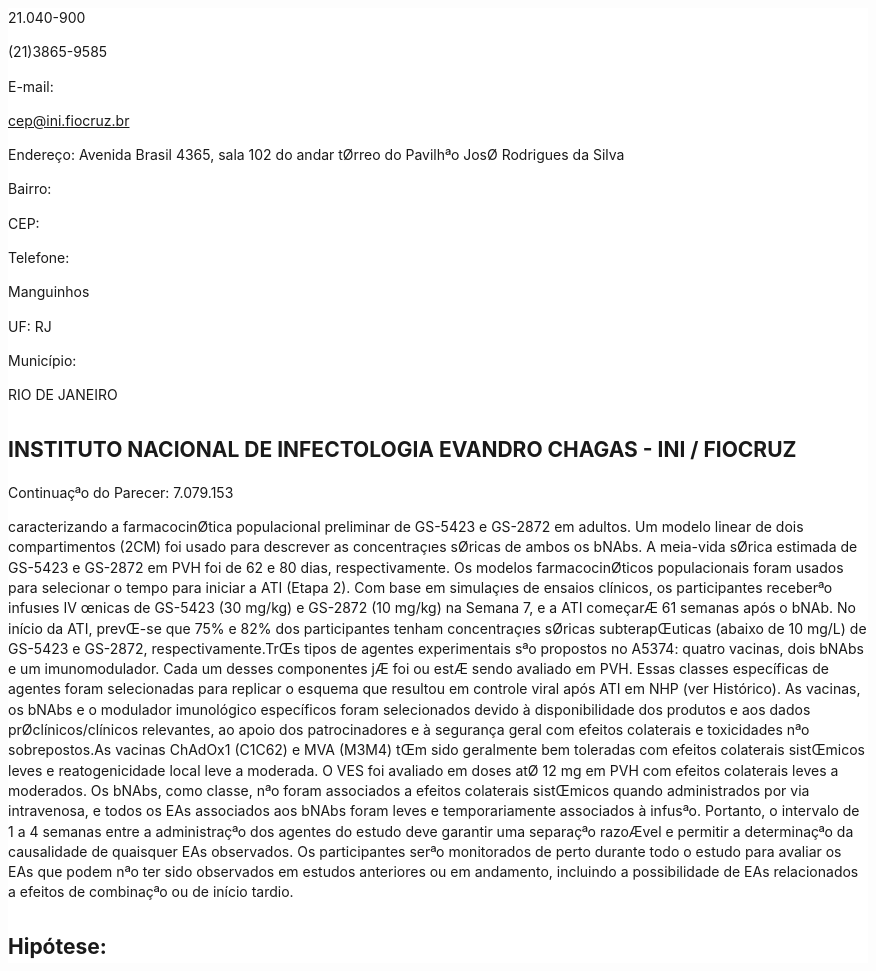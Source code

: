 21.040-900

(21)3865-9585

E-mail:

cep@ini.fiocruz.br

Endereço: Avenida Brasil 4365, sala 102 do andar tØrreo do Pavilhªo JosØ Rodrigues da Silva

Bairro:

CEP:

Telefone:

Manguinhos

UF: RJ

Município:

RIO DE JANEIRO

## INSTITUTO NACIONAL DE INFECTOLOGIA EVANDRO CHAGAS - INI / FIOCRUZ



Continuaçªo do Parecer: 7.079.153

caracterizando a farmacocinØtica populacional preliminar de GS-5423 e GS-2872 em adultos. Um modelo linear de dois compartimentos (2CM) foi usado para descrever as concentraçıes sØricas de ambos os bNAbs. A meia-vida sØrica estimada de GS-5423 e GS-2872 em PVH foi de 62 e 80 dias, respectivamente. Os modelos farmacocinØticos populacionais foram usados para selecionar o tempo para iniciar a ATI (Etapa 2). Com base em simulaçıes de ensaios clínicos, os participantes receberªo infusıes IV œnicas de GS-5423 (30 mg/kg) e GS-2872 (10 mg/kg) na Semana 7, e a ATI começarÆ 61 semanas após o bNAb. No início da ATI, prevŒ-se que 75% e 82% dos participantes tenham concentraçıes sØricas subterapŒuticas (abaixo de 10 mg/L) de GS-5423 e GS-2872, respectivamente.TrŒs tipos de agentes experimentais sªo propostos no A5374: quatro vacinas, dois bNAbs e um imunomodulador. Cada um desses componentes jÆ foi ou estÆ sendo avaliado em PVH. Essas classes específicas de agentes foram selecionadas para replicar o esquema que resultou em controle viral após ATI em NHP (ver Histórico). As vacinas, os bNAbs e o modulador imunológico específicos foram selecionados devido à disponibilidade dos produtos e aos dados prØclínicos/clínicos relevantes, ao apoio dos patrocinadores e à segurança geral com efeitos colaterais e toxicidades nªo sobrepostos.As vacinas ChAdOx1 (C1C62) e MVA (M3M4) tŒm sido geralmente bem toleradas com efeitos colaterais sistŒmicos leves e reatogenicidade local leve a moderada. O VES foi avaliado em doses atØ 12 mg em PVH com efeitos colaterais leves a moderados. Os bNAbs, como classe, nªo foram associados a efeitos colaterais sistŒmicos quando administrados por via intravenosa, e todos os EAs associados aos bNAbs foram leves e temporariamente associados à infusªo. Portanto, o intervalo de 1 a 4 semanas entre a administraçªo dos agentes do estudo deve garantir uma separaçªo razoÆvel e permitir a determinaçªo da causalidade de quaisquer EAs observados. Os participantes serªo monitorados de perto durante todo o estudo para avaliar os EAs que podem nªo ter sido observados em estudos anteriores ou em andamento, incluindo a possibilidade de EAs relacionados a efeitos de combinaçªo ou de início tardio.

## Hipótese:
